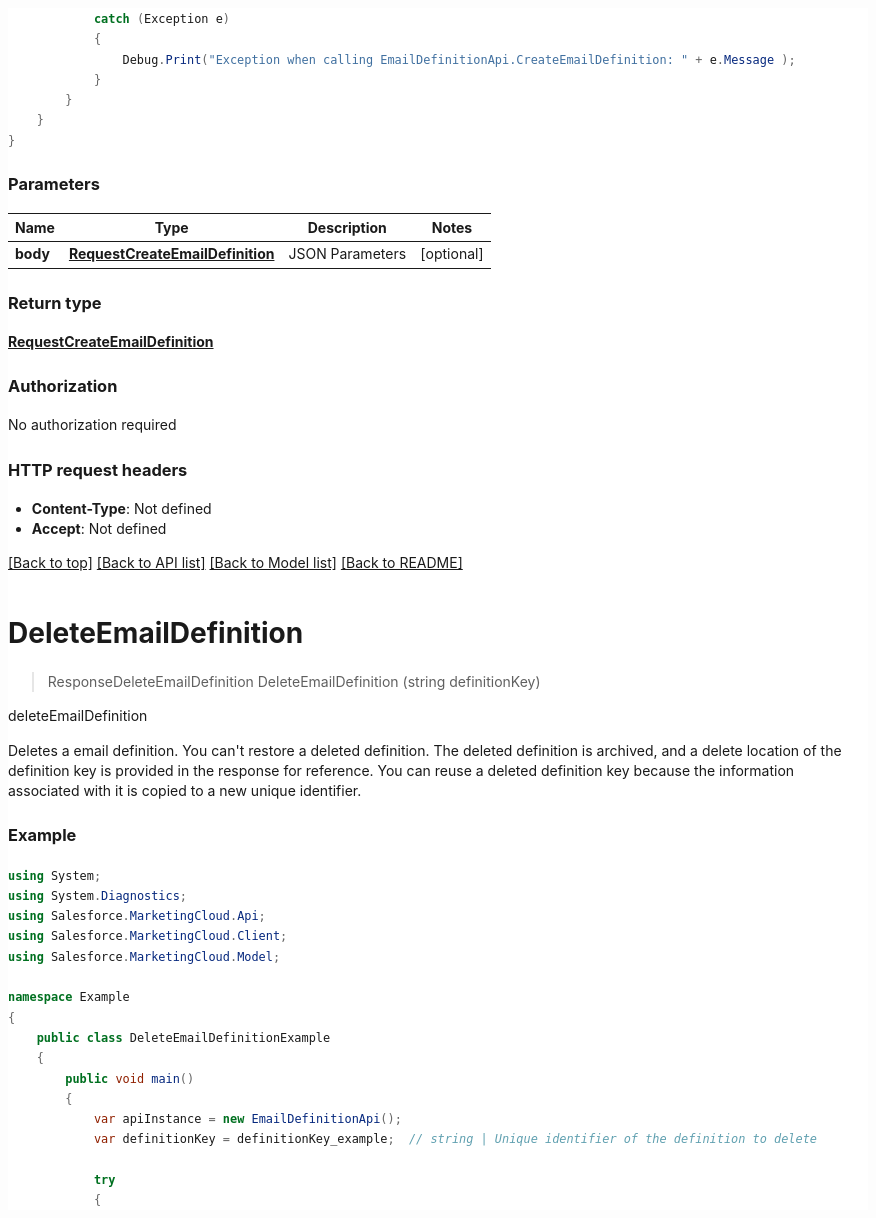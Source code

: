 ```csharp
            catch (Exception e)
            {
                Debug.Print("Exception when calling EmailDefinitionApi.CreateEmailDefinition: " + e.Message );
            }
        }
    }
}
```

### Parameters

Name | Type | Description  | Notes
------------- | ------------- | ------------- | -------------
 **body** | [**RequestCreateEmailDefinition**](RequestCreateEmailDefinition.md)| JSON Parameters | [optional] 

### Return type

[**RequestCreateEmailDefinition**](RequestCreateEmailDefinition.md)

### Authorization

No authorization required

### HTTP request headers

 - **Content-Type**: Not defined
 - **Accept**: Not defined

[[Back to top]](#) [[Back to API list]](../README.md#documentation-for-api-endpoints) [[Back to Model list]](../README.md#documentation-for-models) [[Back to README]](../README.md)

<a name="deleteemaildefinition"></a>
# **DeleteEmailDefinition**
> ResponseDeleteEmailDefinition DeleteEmailDefinition (string definitionKey)

deleteEmailDefinition

Deletes a email definition. You can't restore a deleted definition. The deleted definition is archived, and a delete location of the definition key is provided in the response for reference. You can reuse a deleted definition key because the information associated with it is copied to a new unique identifier.

### Example
```csharp
using System;
using System.Diagnostics;
using Salesforce.MarketingCloud.Api;
using Salesforce.MarketingCloud.Client;
using Salesforce.MarketingCloud.Model;

namespace Example
{
    public class DeleteEmailDefinitionExample
    {
        public void main()
        {
            var apiInstance = new EmailDefinitionApi();
            var definitionKey = definitionKey_example;  // string | Unique identifier of the definition to delete

            try
            {
```